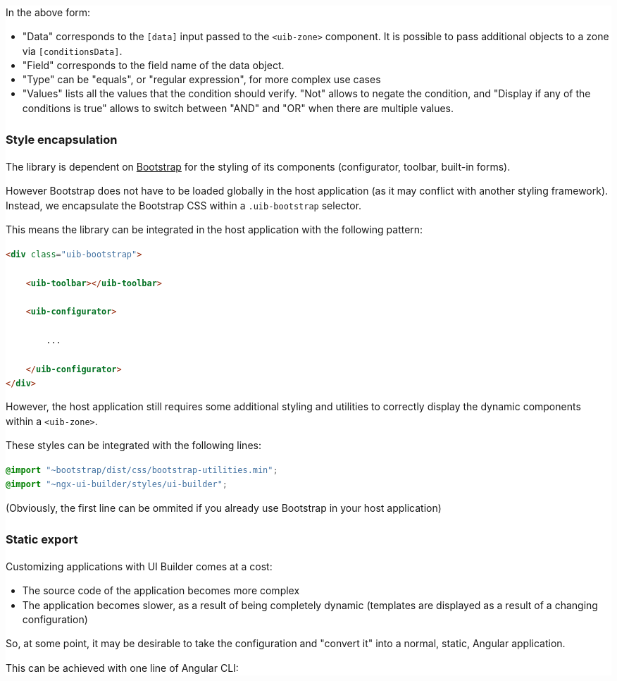 In the above form:
- "Data" corresponds to the `[data]` input passed to the `<uib-zone>` component. It is possible to pass additional objects to a zone via `[conditionsData]`.
- "Field" corresponds to the field name of the data object.
- "Type" can be "equals", or "regular expression", for more complex use cases
- "Values" lists all the values that the condition should verify. "Not" allows to negate the condition, and "Display if any of the conditions is true" allows to switch between "AND" and "OR" when there are multiple values.

### Style encapsulation

The library is dependent on [Bootstrap](https://getbootstrap.com/) for the styling of its components (configurator, toolbar, built-in forms).

However Bootstrap does not have to be loaded globally in the host application (as it may conflict with another styling framework). Instead, we encapsulate the Bootstrap CSS within a `.uib-bootstrap` selector.

This means the library can be integrated in the host application with the following pattern:

```html
<div class="uib-bootstrap">
  
    <uib-toolbar></uib-toolbar>

    <uib-configurator>

        ...

    </uib-configurator>
</div>
```

However, the host application still requires some additional styling and utilities to correctly display the dynamic components within a `<uib-zone>`.

These styles can be integrated with the following lines:

```scss
@import "~bootstrap/dist/css/bootstrap-utilities.min";
@import "~ngx-ui-builder/styles/ui-builder";
```

(Obviously, the first line can be ommited if you already use Bootstrap in your host application)

### Static export

Customizing applications with UI Builder comes at a cost:
- The source code of the application becomes more complex
- The application becomes slower, as a result of being completely dynamic (templates are displayed as a result of a changing configuration)

So, at some point, it may be desirable to take the configuration and "convert it" into a normal, static, Angular application.

This can be achieved with one line of Angular CLI:
